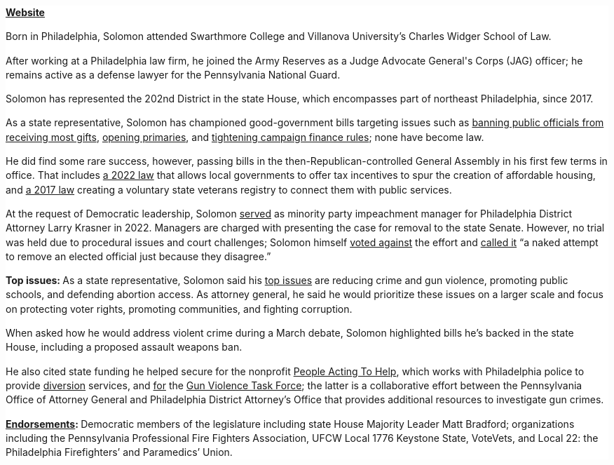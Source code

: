 <a href="https://www.jaredsolomon.com/"><strong>Website</strong></a><strong></strong>

Born in Philadelphia, Solomon attended Swarthmore College and Villanova University’s Charles Widger School of Law.

After working at a Philadelphia law firm, he joined the Army Reserves as a Judge Advocate General&#39;s Corps (JAG) officer; he remains active as a defense lawyer for the Pennsylvania National Guard.

Solomon has represented the 202nd District in the state House, which encompasses part of northeast Philadelphia, since 2017.

As a state representative, Solomon has championed good-government bills targeting issues such as <a href="https://www.legis.state.pa.us/cfdocs/billinfo/billinfo.cfm?syear=2023&amp;sind=0&amp;body=H&amp;type=B&amp;bn=484">banning public officials from receiving most gifts</a>, <a href="https://www.legis.state.pa.us/cfdocs/billinfo/billinfo.cfm?syear=2023&amp;sind=0&amp;body=H&amp;type=B&amp;bn=0979">opening primaries</a>, and <a href="https://www.legis.state.pa.us/cfdocs/billinfo/billinfo.cfm?syear=2023&amp;sind=0&amp;body=H&amp;type=B&amp;bn=1471">tightening campaign finance rules</a>; none have become law.

He did find some rare success, however, passing bills in the then-Republican-controlled General Assembly in his first few terms in office. That includes <a href="https://www.legis.state.pa.us/cfdocs/billInfo/BillInfo.cfm?syear=2021&amp;sind=0&amp;body=H&amp;type=B&amp;bn=581">a 2022 law</a> that allows local governments to offer tax incentives to spur the creation of affordable housing, and <a href="https://www.legis.state.pa.us/cfdocs/billInfo/billInfo.cfm?sYear=2017&amp;sInd=0&amp;body=H&amp;type=B&amp;bn=1231">a 2017 law</a> creating a voluntary state veterans registry to connect them with public services.

At the request of Democratic leadership, Solomon <a href="https://www.pahousegop.com/News/31561/Latest-News/Speaker-Names-Impeachment-Managers-for-Krasner-Trial">served</a> as minority party impeachment manager for Philadelphia District Attorney Larry Krasner in 2022. Managers are charged with presenting the case for removal to the state Senate. However, no trial was held due to procedural issues and court challenges; Solomon himself <a href="https://www.legis.state.pa.us/CFDOCS/Legis/RC/Public/rc_view_action2.cfm?sess_yr=2021&amp;sess_ind=0&amp;rc_body=H&amp;rc_nbr=1283">voted against</a> the effort and <a href="https://x.com/JaredGSolomon/status/1684248783465377794?s=20">called it</a> “a naked attempt to remove an elected official just because they disagree.”

<strong>Top issues: </strong>As a state representative, Solomon said his <a href="https://www.jaredsolomon.com/issues">top issues</a> are reducing crime and gun violence, promoting public schools, and defending abortion access. As attorney general, he said he would prioritize these issues on a larger scale and focus on protecting voter rights, promoting communities, and fighting corruption.

When asked how he would address violent crime during a March debate, Solomon highlighted bills he’s backed in the state House, including a proposed assault weapons ban.

He also cited state funding he helped secure for the nonprofit <a href="https://northeasttimes.com/2019/11/29/people-acting-to-help-path-about-to-build-at-castor-and-cottman/">People Acting To Help</a>, which works with Philadelphia police to provide <a href="https://www.pathcenter.org/crisis-and-diversion-services/">diversion</a> services, and <a href="https://www.phillymag.com/news/2019/10/19/jared-solomon-state-representative/">for</a> the <a href="https://phillyda.org/safety-and-justice/investigations/gun-violence-task-force/">Gun Violence Task Force</a>; the latter is a collaborative effort between the Pennsylvania Office of Attorney General and Philadelphia District Attorney’s Office that provides additional resources to investigate gun crimes.

<a href="https://www.jaredsolomon.com/endorsements"><strong>Endorsements</strong></a><strong>: </strong>Democratic members of the legislature including state House Majority Leader Matt Bradford; organizations including the Pennsylvania Professional Fire Fighters Association, UFCW Local 1776 Keystone State, VoteVets, and Local 22: the Philadelphia Firefighters’ and Paramedics’ Union. <strong></strong>
